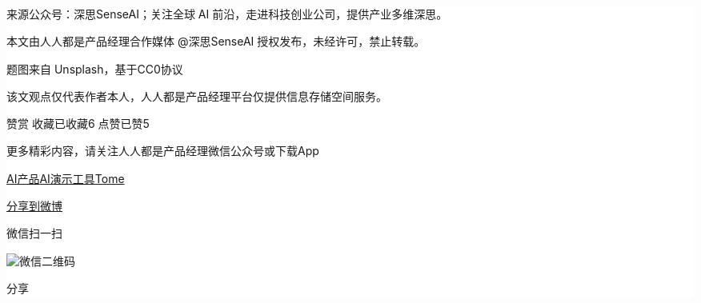 来源公众号：深思SenseAI；关注全球 AI 前沿，走进科技创业公司，提供产业多维深思。

本文由人人都是产品经理合作媒体 @深思SenseAI 授权发布，未经许可，禁止转载。

题图来自 Unsplash，基于CC0协议

该文观点仅代表作者本人，人人都是产品经理平台仅提供信息存储空间服务。

赞赏 收藏已收藏6 点赞已赞5

更多精彩内容，请关注人人都是产品经理微信公众号或下载App

[AI产品](https://www.woshipm.com/tag/ai%e4%ba%a7%e5%93%81)[AI演示工具](https://www.woshipm.com/tag/ai%e6%bc%94%e7%a4%ba%e5%b7%a5%e5%85%b7)[Tome](https://www.woshipm.com/tag/tome)

[分享到微博](https://service.weibo.com/share/share.php?appkey=2775287854&title=AI+PPT｜Tome：估值3亿美金，如何讲好一个故事？&url=https://www.woshipm.com/evaluating/5936473.html&pic=https://image.woshipm.com/2023/04/14/91d37828-da9e-11ed-95a1-00163e0b5ff3.png)

微信扫一扫

![微信二维码](https://api.pwmqr.com/qrcode/create/?url=https://www.woshipm.com/evaluating/5936473.html)

分享